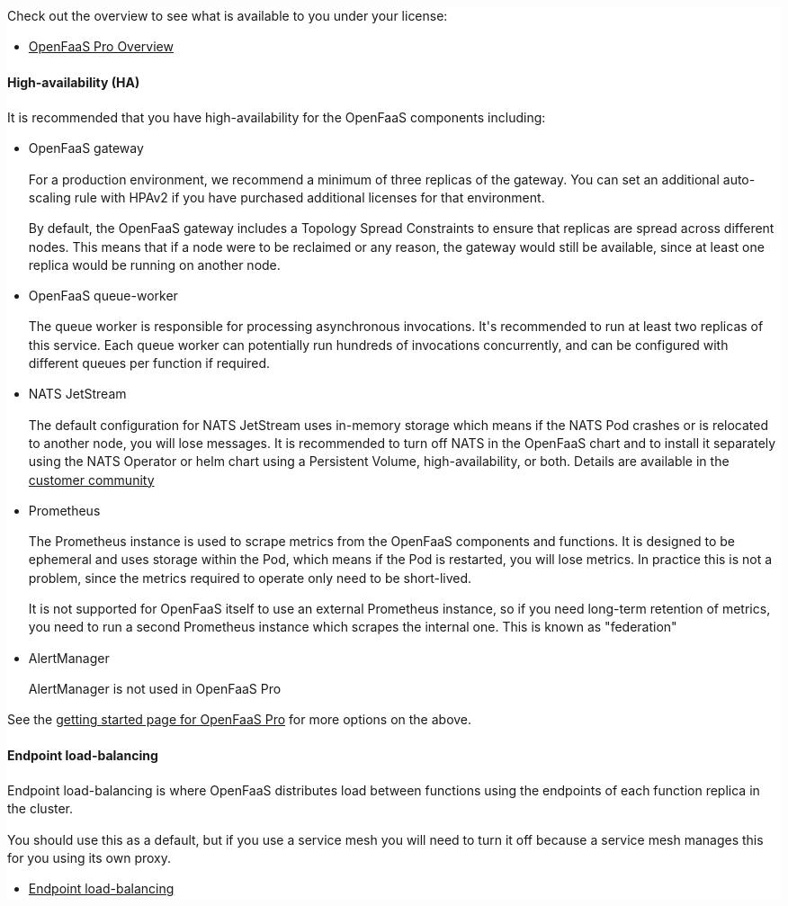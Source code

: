 Check out the overview to see what is available to you under your license:

* [OpenFaaS Pro Overview](https://docs.openfaas.com/openfaas-pro/introduction/)

#### High-availability (HA)

It is recommended that you have high-availability for the OpenFaaS components including:

* OpenFaaS gateway

    For a production environment, we recommend a minimum of three replicas of the gateway. You can set an additional auto-scaling rule with HPAv2 if you have purchased additional licenses for that environment.

    By default, the OpenFaaS gateway includes a Topology Spread Constraints to ensure that replicas are spread across different nodes. This means that if a node were to be reclaimed or any reason, the gateway would still be available, since at least one replica would be running on another node.

* OpenFaaS queue-worker

    The queue worker is responsible for processing asynchronous invocations. It's recommended to run at least two replicas of this service. Each queue worker can potentially run hundreds of invocations concurrently, and can be configured with different queues per function if required.

* NATS JetStream

    The default configuration for NATS JetStream uses in-memory storage which means if the NATS Pod crashes or is relocated to another node, you will lose messages. It is recommended to turn off NATS in the OpenFaaS chart and to install it separately using the NATS Operator or helm chart using a Persistent Volume, high-availability, or both. Details are available in the [customer community](https://github.com/openfaas/customers)

* Prometheus

    The Prometheus instance is used to scrape metrics from the OpenFaaS components and functions. It is designed to be ephemeral and uses storage within the Pod, which means if the Pod is restarted, you will lose metrics. In practice this is not a problem, since the metrics required to operate only need to be short-lived.

    It is not supported for OpenFaaS itself to use an external Prometheus instance, so if you need long-term retention of metrics, you need to run a second Prometheus instance which scrapes the internal one. This is known as "federation"

* AlertManager

    AlertManager is not used in OpenFaaS Pro

See the [getting started page for OpenFaaS Pro](https://docs.openfaas.com/deployment/pro/) for more options on the above.

#### Endpoint load-balancing

Endpoint load-balancing is where OpenFaaS distributes load between functions using the endpoints of each function replica in the cluster.

You should use this as a default, but if you use a service mesh you will need to turn it off because a service mesh manages this for you using its own proxy.

* [Endpoint load-balancing](https://github.com/openfaas/faas-netes/tree/master/chart/openfaas#endpoint-load-balancing)
